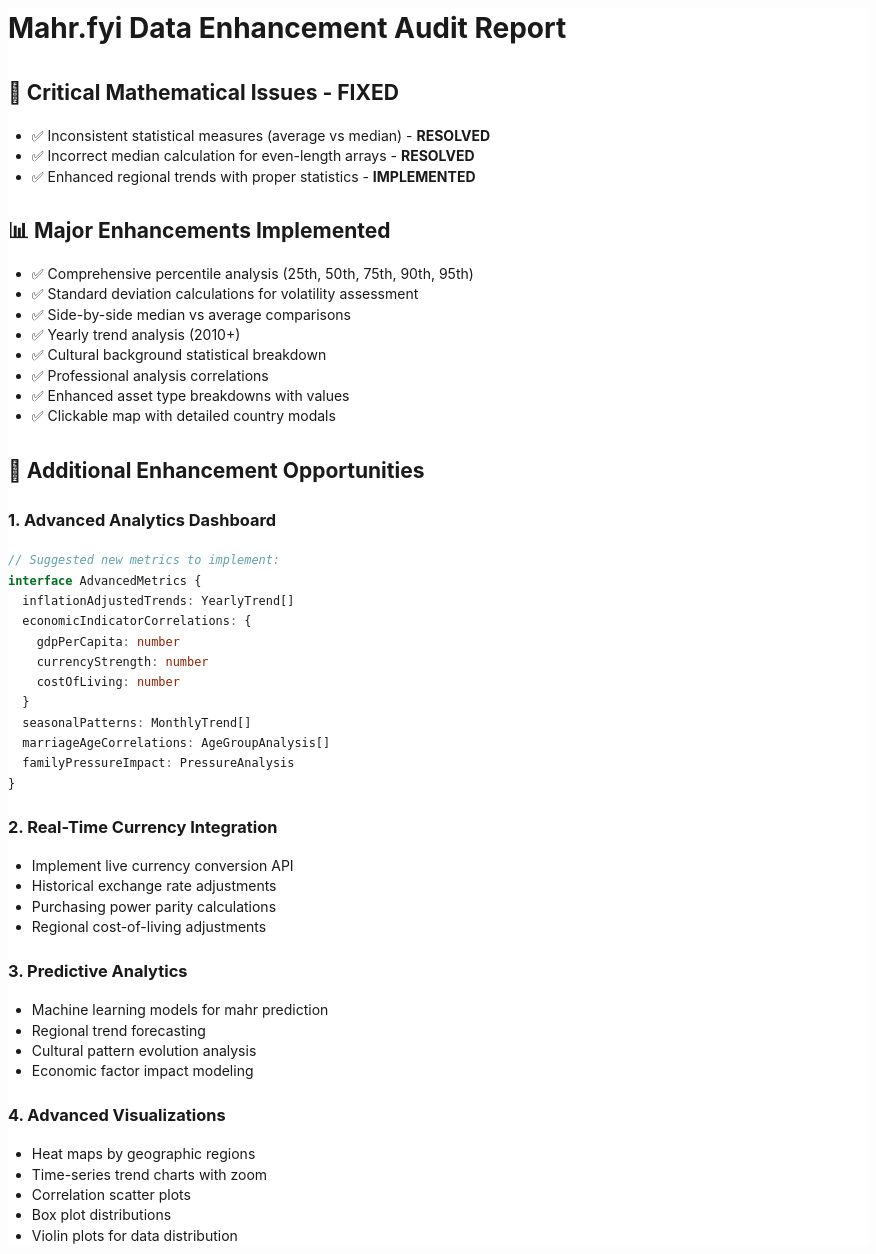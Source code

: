 # Mahr.fyi Data Enhancement Audit Report

## 🚨 Critical Mathematical Issues - FIXED
- ✅ Inconsistent statistical measures (average vs median) - **RESOLVED**
- ✅ Incorrect median calculation for even-length arrays - **RESOLVED**
- ✅ Enhanced regional trends with proper statistics - **IMPLEMENTED**

## 📊 Major Enhancements Implemented
- ✅ Comprehensive percentile analysis (25th, 50th, 75th, 90th, 95th)
- ✅ Standard deviation calculations for volatility assessment  
- ✅ Side-by-side median vs average comparisons
- ✅ Yearly trend analysis (2010+)
- ✅ Cultural background statistical breakdown
- ✅ Professional analysis correlations
- ✅ Enhanced asset type breakdowns with values
- ✅ Clickable map with detailed country modals

## 🚀 Additional Enhancement Opportunities

### 1. **Advanced Analytics Dashboard**
```typescript
// Suggested new metrics to implement:
interface AdvancedMetrics {
  inflationAdjustedTrends: YearlyTrend[]
  economicIndicatorCorrelations: {
    gdpPerCapita: number
    currencyStrength: number
    costOfLiving: number
  }
  seasonalPatterns: MonthlyTrend[]
  marriageAgeCorrelations: AgeGroupAnalysis[]
  familyPressureImpact: PressureAnalysis
}
```

### 2. **Real-Time Currency Integration**
- Implement live currency conversion API
- Historical exchange rate adjustments
- Purchasing power parity calculations
- Regional cost-of-living adjustments

### 3. **Predictive Analytics**
- Machine learning models for mahr prediction
- Regional trend forecasting
- Cultural pattern evolution analysis
- Economic factor impact modeling

### 4. **Advanced Visualizations**
- Heat maps by geographic regions
- Time-series trend charts with zoom
- Correlation scatter plots
- Box plot distributions
- Violin plots for data distribution
